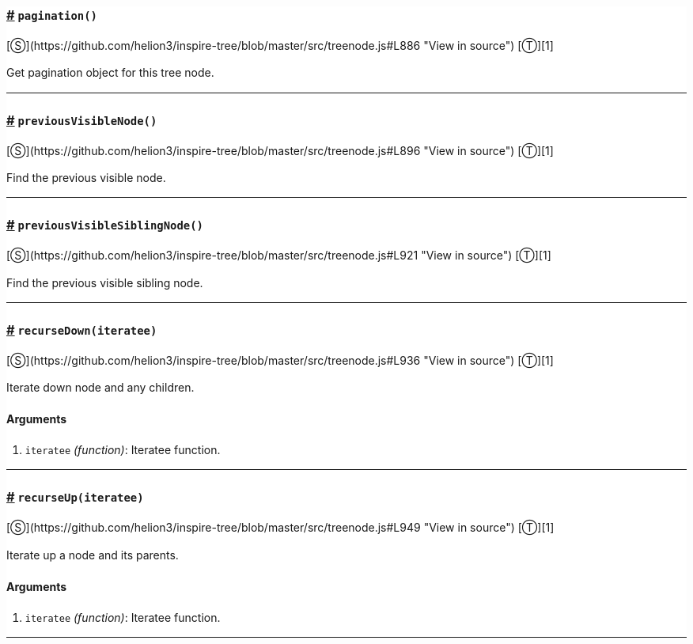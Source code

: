 <h3 id="pagination"><a href="#pagination">#</a>&nbsp;<code>pagination()</code></h3>
[&#x24C8;](https://github.com/helion3/inspire-tree/blob/master/src/treenode.js#L886 "View in source") [&#x24C9;][1]

Get pagination object for this tree node.

---





<h3 id="previousVisibleNode"><a href="#previousVisibleNode">#</a>&nbsp;<code>previousVisibleNode()</code></h3>
[&#x24C8;](https://github.com/helion3/inspire-tree/blob/master/src/treenode.js#L896 "View in source") [&#x24C9;][1]

Find the previous visible node.

---





<h3 id="previousVisibleSiblingNode"><a href="#previousVisibleSiblingNode">#</a>&nbsp;<code>previousVisibleSiblingNode()</code></h3>
[&#x24C8;](https://github.com/helion3/inspire-tree/blob/master/src/treenode.js#L921 "View in source") [&#x24C9;][1]

Find the previous visible sibling node.

---





<h3 id="recurseDown"><a href="#recurseDown">#</a>&nbsp;<code>recurseDown(iteratee)</code></h3>
[&#x24C8;](https://github.com/helion3/inspire-tree/blob/master/src/treenode.js#L936 "View in source") [&#x24C9;][1]

Iterate down node and any children.

#### Arguments
1. `iteratee` *(function)*: Iteratee function.

---





<h3 id="recurseUp"><a href="#recurseUp">#</a>&nbsp;<code>recurseUp(iteratee)</code></h3>
[&#x24C8;](https://github.com/helion3/inspire-tree/blob/master/src/treenode.js#L949 "View in source") [&#x24C9;][1]

Iterate up a node and its parents.

#### Arguments
1. `iteratee` *(function)*: Iteratee function.

---


 [1]: #copynode "Jump back to the TOC."